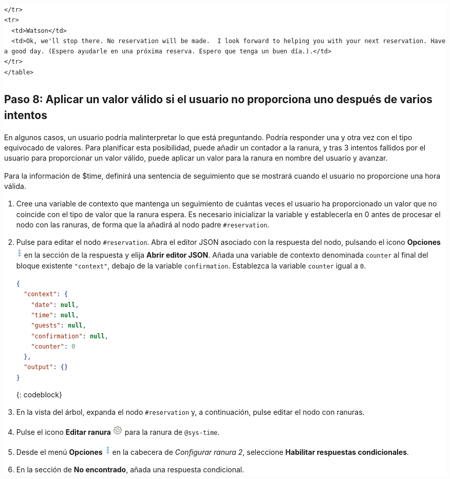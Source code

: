     </tr>
    <tr>
      <td>Watson</td>
      <td>Ok, we'll stop there. No reservation will be made.  I look forward to helping you with your next reservation. Have a good day. (Espero ayudarle en una próxima reserva. Espero que tenga un buen día.).</td>
    </tr>
    </table>

## Paso 8: Aplicar un valor válido si el usuario no proporciona uno después de varios intentos

En algunos casos, un usuario podría malinterpretar lo que está preguntando. Podría responder una y otra vez con el tipo equivocado de valores. Para planificar esta posibilidad, puede añadir un contador a la ranura, y tras 3 intentos fallidos por el usuario para proporcionar un valor válido, puede aplicar un valor para la ranura en nombre del usuario y avanzar.

Para la información de $time, definirá una sentencia de seguimiento que se mostrará cuando el usuario no proporcione una hora válida.

1.  Cree una variable de contexto que mantenga un seguimiento de cuántas veces el usuario ha proporcionado un valor que no coincide con el tipo de valor que la ranura espera. Es necesario inicializar la variable y establecerla en 0 antes de procesar el nodo con las ranuras, de forma que la añadirá al nodo padre `#reservation`.

1.  Pulse para editar el nodo `#reservation`. Abra el editor JSON asociado con la respuesta del nodo, pulsando el icono **Opciones** ![Icono Más](images/kabob.png) en la sección de la respuesta y elija **Abrir editor JSON**. Añada una variable de contexto denominada `counter` al final del bloque existente `"context"`, debajo de la variable `confirmation`. Establezca la variable `counter` igual a `0`.

       ```json
       {
         "context": {
           "date": null,
           "time": null,
           "guests": null,
           "confirmation": null,
           "counter": 0
         },
         "output": {}
       }
       ```
       {: codeblock}

1.  En la vista del árbol, expanda el nodo `#reservation` y, a continuación, pulse editar el nodo con ranuras. 

1.  Pulse el icono **Editar ranura** ![Editar ranura](images/edit-slot.png) para la ranura de `@sys-time`.

1.  Desde el menú **Opciones** ![Icono más](images/kabob.png) en la cabecera de *Configurar ranura 2*, seleccione **Habilitar respuestas condicionales**.

1.  En la sección de **No encontrado**, añada una respuesta condicional.
